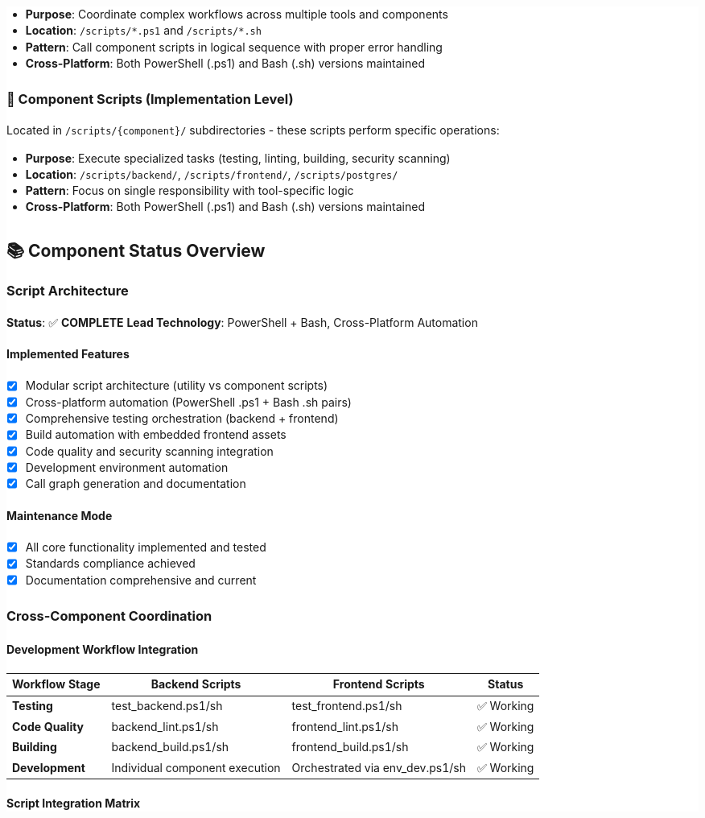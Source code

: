 - **Purpose**: Coordinate complex workflows across multiple tools and components
- **Location**: `/scripts/*.ps1` and `/scripts/*.sh`
- **Pattern**: Call component scripts in logical sequence with proper error handling
- **Cross-Platform**: Both PowerShell (.ps1) and Bash (.sh) versions maintained

### 🔧 Component Scripts (Implementation Level)

Located in `/scripts/{component}/` subdirectories - these scripts perform specific operations:

- **Purpose**: Execute specialized tasks (testing, linting, building, security scanning)
- **Location**: `/scripts/backend/`, `/scripts/frontend/`, `/scripts/postgres/`
- **Pattern**: Focus on single responsibility with tool-specific logic
- **Cross-Platform**: Both PowerShell (.ps1) and Bash (.sh) versions maintained

## 📚 Component Status Overview

### Script Architecture

**Status**: ✅ **COMPLETE**
**Lead Technology**: PowerShell + Bash, Cross-Platform Automation

#### Implemented Features

- [x] Modular script architecture (utility vs component scripts)
- [x] Cross-platform automation (PowerShell .ps1 + Bash .sh pairs)
- [x] Comprehensive testing orchestration (backend + frontend)
- [x] Build automation with embedded frontend assets
- [x] Code quality and security scanning integration
- [x] Development environment automation
- [x] Call graph generation and documentation

#### Maintenance Mode

- [x] All core functionality implemented and tested
- [x] Standards compliance achieved
- [x] Documentation comprehensive and current

### Cross-Component Coordination

#### Development Workflow Integration

| Workflow Stage | Backend Scripts | Frontend Scripts | Status |
|----------------|-----------------|------------------|---------|
| **Testing** | test_backend.ps1/sh | test_frontend.ps1/sh | ✅ Working |
| **Code Quality** | backend_lint.ps1/sh | frontend_lint.ps1/sh | ✅ Working |
| **Building** | backend_build.ps1/sh | frontend_build.ps1/sh | ✅ Working |
| **Development** | Individual component execution | Orchestrated via env_dev.ps1/sh | ✅ Working |

#### Script Integration Matrix

